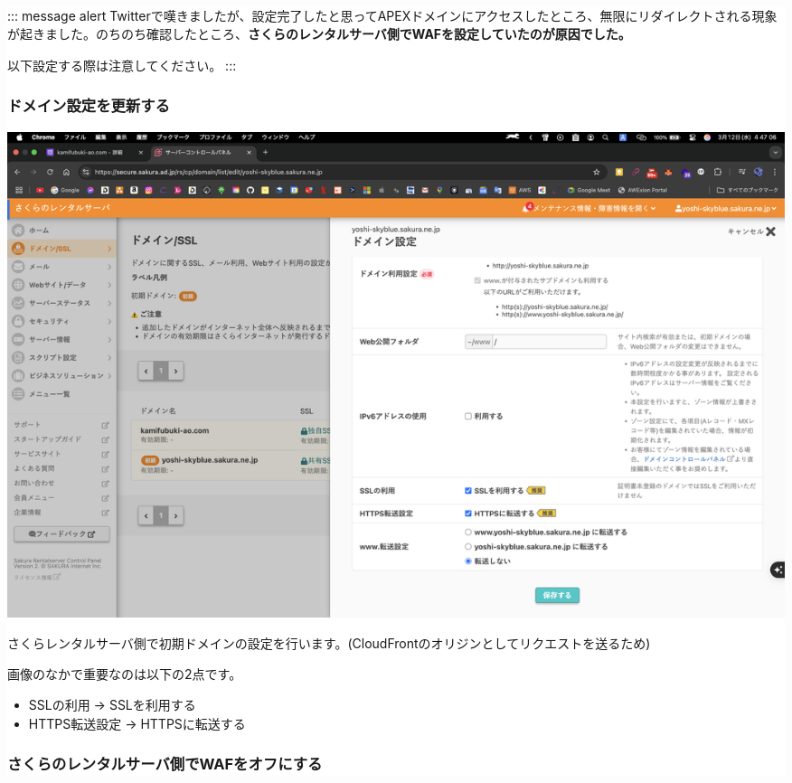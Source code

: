 ::: message alert
Twitterで嘆きましたが、設定完了したと思ってAPEXドメインにアクセスしたところ、無限にリダイレクトされる現象が起きました。のちのち確認したところ、**さくらのレンタルサーバ側でWAFを設定していたのが原因でした。**

以下設定する際は注意してください。
:::

### ドメイン設定を更新する

![sakura-config](/images/how-to-change-domain-regist-2/2025-03-12-04-47-13.png)

さくらレンタルサーバ側で初期ドメインの設定を行います。(CloudFrontのオリジンとしてリクエストを送るため)

画像のなかで重要なのは以下の2点です。

- SSLの利用 → SSLを利用する
- HTTPS転送設定 → HTTPSに転送する

### さくらのレンタルサーバ側でWAFをオフにする
